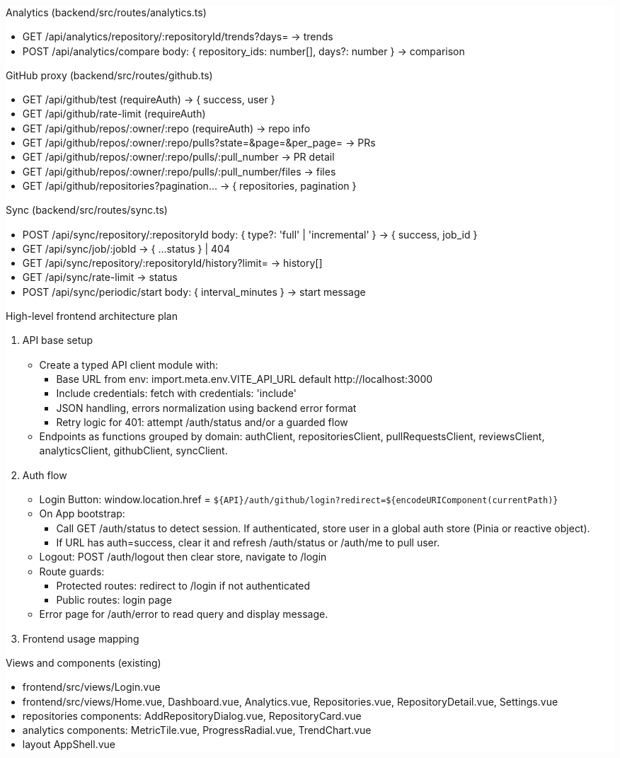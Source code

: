 Analytics (backend/src/routes/analytics.ts)
- GET /api/analytics/repository/:repositoryId/trends?days= -> trends
- POST /api/analytics/compare body: { repository_ids: number[], days?: number } -> comparison

GitHub proxy (backend/src/routes/github.ts)
- GET /api/github/test (requireAuth) -> { success, user }
- GET /api/github/rate-limit (requireAuth)
- GET /api/github/repos/:owner/:repo (requireAuth) -> repo info
- GET /api/github/repos/:owner/:repo/pulls?state=&page=&per_page= -> PRs
- GET /api/github/repos/:owner/:repo/pulls/:pull_number -> PR detail
- GET /api/github/repos/:owner/:repo/pulls/:pull_number/files -> files
- GET /api/github/repositories?pagination... -> { repositories, pagination }

Sync (backend/src/routes/sync.ts)
- POST /api/sync/repository/:repositoryId body: { type?: 'full' | 'incremental' } -> { success, job_id }
- GET /api/sync/job/:jobId -> { ...status } | 404
- GET /api/sync/repository/:repositoryId/history?limit= -> history[]
- GET /api/sync/rate-limit -> status
- POST /api/sync/periodic/start body: { interval_minutes } -> start message

High-level frontend architecture plan
1) API base setup
   - Create a typed API client module with:
     - Base URL from env: import.meta.env.VITE_API_URL default http://localhost:3000
     - Include credentials: fetch with credentials: 'include'
     - JSON handling, errors normalization using backend error format
     - Retry logic for 401: attempt /auth/status and/or a guarded flow
   - Endpoints as functions grouped by domain: authClient, repositoriesClient, pullRequestsClient, reviewsClient, analyticsClient, githubClient, syncClient.

2) Auth flow
   - Login Button: window.location.href = `${API}/auth/github/login?redirect=${encodeURIComponent(currentPath)}`
   - On App bootstrap:
     - Call GET /auth/status to detect session. If authenticated, store user in a global auth store (Pinia or reactive object).
     - If URL has auth=success, clear it and refresh /auth/status or /auth/me to pull user.
   - Logout: POST /auth/logout then clear store, navigate to /login
   - Route guards:
     - Protected routes: redirect to /login if not authenticated
     - Public routes: login page
   - Error page for /auth/error to read query and display message.

3) Frontend usage mapping

Views and components (existing)
- frontend/src/views/Login.vue
- frontend/src/views/Home.vue, Dashboard.vue, Analytics.vue, Repositories.vue, RepositoryDetail.vue, Settings.vue
- repositories components: AddRepositoryDialog.vue, RepositoryCard.vue
- analytics components: MetricTile.vue, ProgressRadial.vue, TrendChart.vue
- layout AppShell.vue
